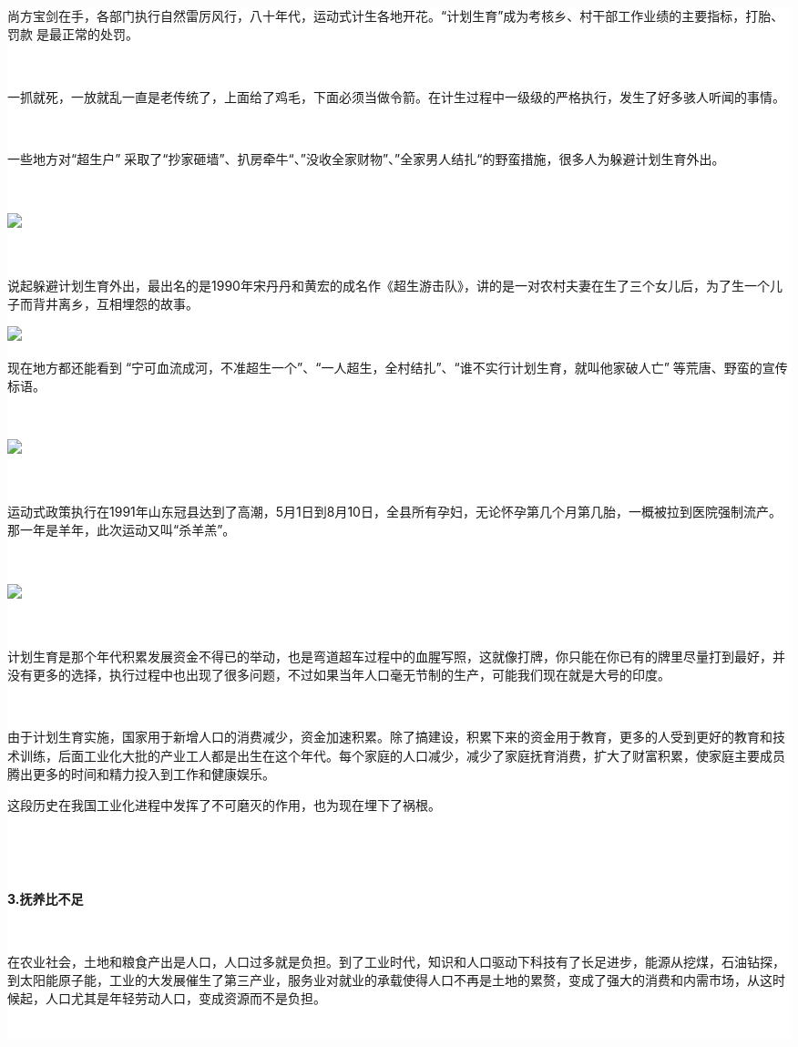 尚方宝剑在手，各部门执行自然雷厉风行，八十年代，运动式计生各地开花。“计划生育”成为考核乡、村干部工作业绩的主要指标，打胎、罚款 是最正常的处罚。

&nbsp;

一抓就死，一放就乱一直是老传统了，上面给了鸡毛，下面必须当做令箭。在计生过程中一级级的严格执行，发生了好多骇人听闻的事情。

&nbsp;

一些地方对“超生户” 采取了“抄家砸墙”、扒房牵牛“、”没收全家财物”、”全家男人结扎“的野蛮措施，很多人为躲避计划生育外出。

&nbsp;

<img class="" data-copyright="0" data-ratio="0.6898550724637681" data-s="300,640" src="https://mmbiz.qpic.cn/mmbiz_jpg/BSbL23YpK43BMFcoxG1CRNzYdhO1S0FH9CJrfM0ftcde1CaJgjx3YMU3iauF6Osr6yVMbkiavFgwdIaslqS9MkFw/640?wx_fmt=jpeg" data-type="jpeg" data-w="690" style=""/>

&nbsp;

说起躲避计划生育外出，最出名的是1990年宋丹丹和黄宏的成名作《超生游击队》，讲的是一对农村夫妻在生了三个女儿后，为了生一个儿子而背井离乡，互相埋怨的故事。



<img class="" data-copyright="0" data-ratio="1.4052098408104197" data-s="300,640" src="https://mmbiz.qpic.cn/mmbiz_png/BSbL23YpK43BMFcoxG1CRNzYdhO1S0FHEIFzrr3u8VsgLfNiaXiaRpPmsMMQzKOsz9SMNX2E1M5AbYAm73FAPj5g/640?wx_fmt=png" data-type="png" data-w="691" style=""/>



现在地方都还能看到&nbsp;“宁可血流成河，不准超生一个”、“一人超生，全村结扎”、“谁不实行计划生育，就叫他家破人亡” 等荒唐、野蛮的宣传标语。

&nbsp;

<img class="" data-copyright="0" data-ratio="0.75" data-s="300,640" src="https://mmbiz.qpic.cn/mmbiz_jpg/BSbL23YpK43BMFcoxG1CRNzYdhO1S0FHDHuLz2pxqtRrIxFtoPKVoZ2iaf10dbj2Allia1zdm9oWQL6Gtl5YicrwQ/640?wx_fmt=jpeg" data-type="jpeg" data-w="800"/>

&nbsp;

运动式政策执行在1991年山东冠县达到了高潮，5月1日到8月10日，全县所有孕妇，无论怀孕第几个月第几胎，一概被拉到医院强制流产。那一年是羊年，此次运动又叫“杀羊羔”。

&nbsp;

<img class="" data-copyright="0" data-ratio="0.487369985141159" data-s="300,640" src="https://mmbiz.qpic.cn/mmbiz_png/BSbL23YpK43BMFcoxG1CRNzYdhO1S0FHv6HFO3cjtZQWmUeMwQul8Aia4SkGxnFwIDEibngbKf1m0eOxYAcc9lIQ/640?wx_fmt=png" data-type="png" data-w="673" style=""/>

&nbsp;

计划生育是那个年代积累发展资金不得已的举动，也是弯道超车过程中的血腥写照，这就像打牌，你只能在你已有的牌里尽量打到最好，并没有更多的选择，执行过程中也出现了很多问题，不过如果当年人口毫无节制的生产，可能我们现在就是大号的印度。

&nbsp;

由于计划生育实施，国家用于新增人口的消费减少，资金加速积累。除了搞建设，积累下来的资金用于教育，更多的人受到更好的教育和技术训练，后面工业化大批的产业工人都是出生在这个年代。每个家庭的人口减少，减少了家庭抚育消费，扩大了财富积累，使家庭主要成员腾出更多的时间和精力投入到工作和健康娱乐。



这段历史在我国工业化进程中发挥了不可磨灭的作用，也为现在埋下了祸根。

&nbsp;

&nbsp;

**3.抚养比不足**

&nbsp;

在农业社会，土地和粮食产出是人口，人口过多就是负担。到了工业时代，知识和人口驱动下科技有了长足进步，能源从挖煤，石油钻探，到太阳能原子能，工业的大发展催生了第三产业，服务业对就业的承载使得人口不再是土地的累赘，变成了强大的消费和内需市场，从这时候起，人口尤其是年轻劳动人口，变成资源而不是负担。

&nbsp;
